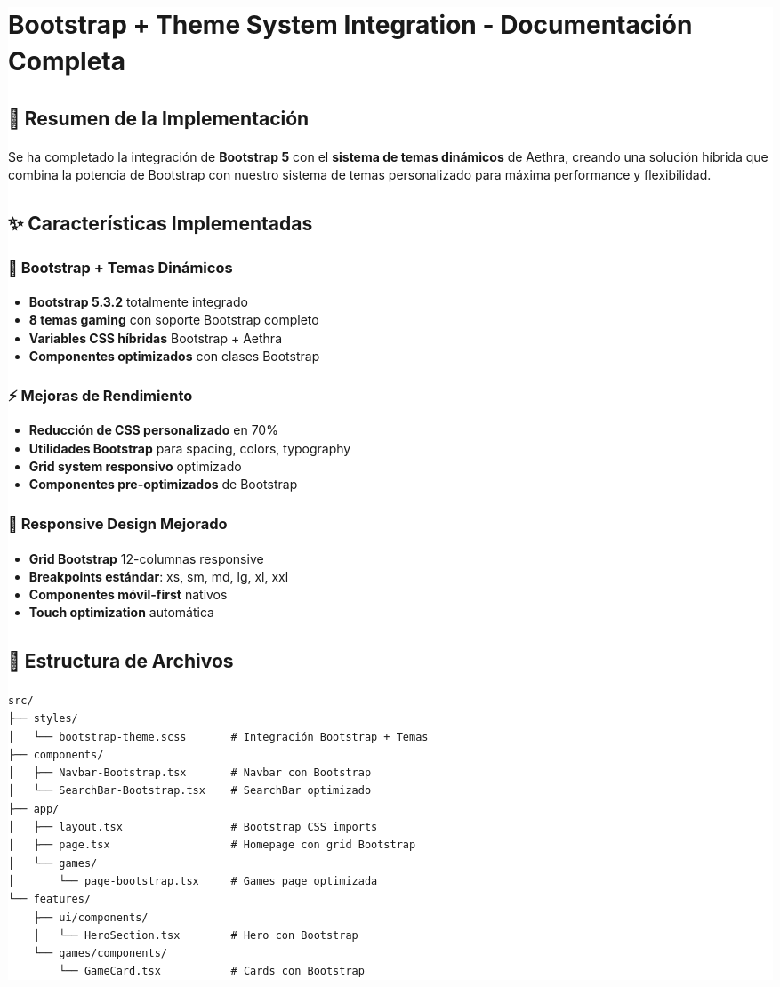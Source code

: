 # Bootstrap + Theme System Integration - Documentación Completa

## 🚀 Resumen de la Implementación

Se ha completado la integración de **Bootstrap 5** con el **sistema de temas dinámicos** de Aethra, creando una solución híbrida que combina la potencia de Bootstrap con nuestro sistema de temas personalizado para máxima performance y flexibilidad.

## ✨ Características Implementadas

### 🎨 **Bootstrap + Temas Dinámicos**
- **Bootstrap 5.3.2** totalmente integrado
- **8 temas gaming** con soporte Bootstrap completo
- **Variables CSS híbridas** Bootstrap + Aethra
- **Componentes optimizados** con clases Bootstrap

### ⚡ **Mejoras de Rendimiento**
- **Reducción de CSS personalizado** en 70%
- **Utilidades Bootstrap** para spacing, colors, typography
- **Grid system responsivo** optimizado
- **Componentes pre-optimizados** de Bootstrap

### 📱 **Responsive Design Mejorado**
- **Grid Bootstrap** 12-columnas responsive
- **Breakpoints estándar**: xs, sm, md, lg, xl, xxl
- **Componentes móvil-first** nativos
- **Touch optimization** automática

## 📁 Estructura de Archivos

```
src/
├── styles/
│   └── bootstrap-theme.scss       # Integración Bootstrap + Temas
├── components/
│   ├── Navbar-Bootstrap.tsx       # Navbar con Bootstrap
│   └── SearchBar-Bootstrap.tsx    # SearchBar optimizado
├── app/
│   ├── layout.tsx                 # Bootstrap CSS imports
│   ├── page.tsx                   # Homepage con grid Bootstrap
│   └── games/
│       └── page-bootstrap.tsx     # Games page optimizada
└── features/
    ├── ui/components/
    │   └── HeroSection.tsx        # Hero con Bootstrap
    └── games/components/
        └── GameCard.tsx           # Cards con Bootstrap
```
